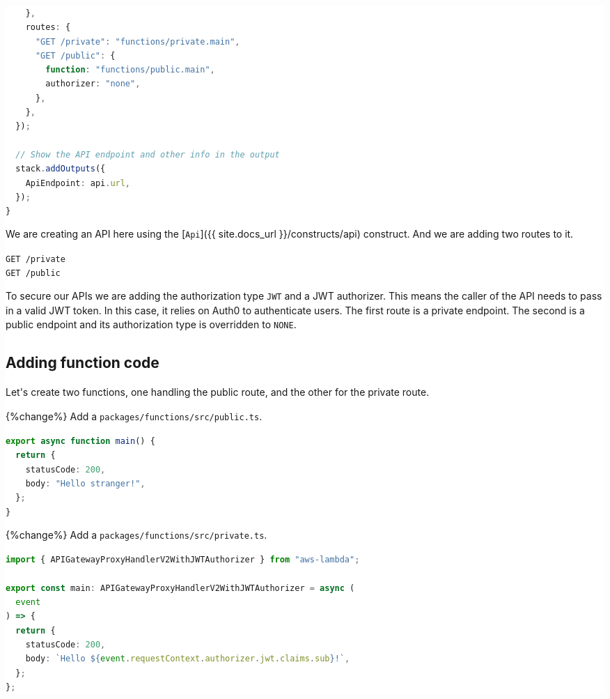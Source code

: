 ```typescript
    },
    routes: {
      "GET /private": "functions/private.main",
      "GET /public": {
        function: "functions/public.main",
        authorizer: "none",
      },
    },
  });

  // Show the API endpoint and other info in the output
  stack.addOutputs({
    ApiEndpoint: api.url,
  });
}
```

We are creating an API here using the [`Api`]({{ site.docs_url }}/constructs/api) construct. And we are adding two routes to it.

```
GET /private
GET /public
```

To secure our APIs we are adding the authorization type `JWT` and a JWT authorizer. This means the caller of the API needs to pass in a valid JWT token. In this case, it relies on Auth0 to authenticate users. The first route is a private endpoint. The second is a public endpoint and its authorization type is overridden to `NONE`.

## Adding function code

Let's create two functions, one handling the public route, and the other for the private route.

{%change%} Add a `packages/functions/src/public.ts`.

```typescript
export async function main() {
  return {
    statusCode: 200,
    body: "Hello stranger!",
  };
}
```

{%change%} Add a `packages/functions/src/private.ts`.

```typescript
import { APIGatewayProxyHandlerV2WithJWTAuthorizer } from "aws-lambda";

export const main: APIGatewayProxyHandlerV2WithJWTAuthorizer = async (
  event
) => {
  return {
    statusCode: 200,
    body: `Hello ${event.requestContext.authorizer.jwt.claims.sub}!`,
  };
};
```
